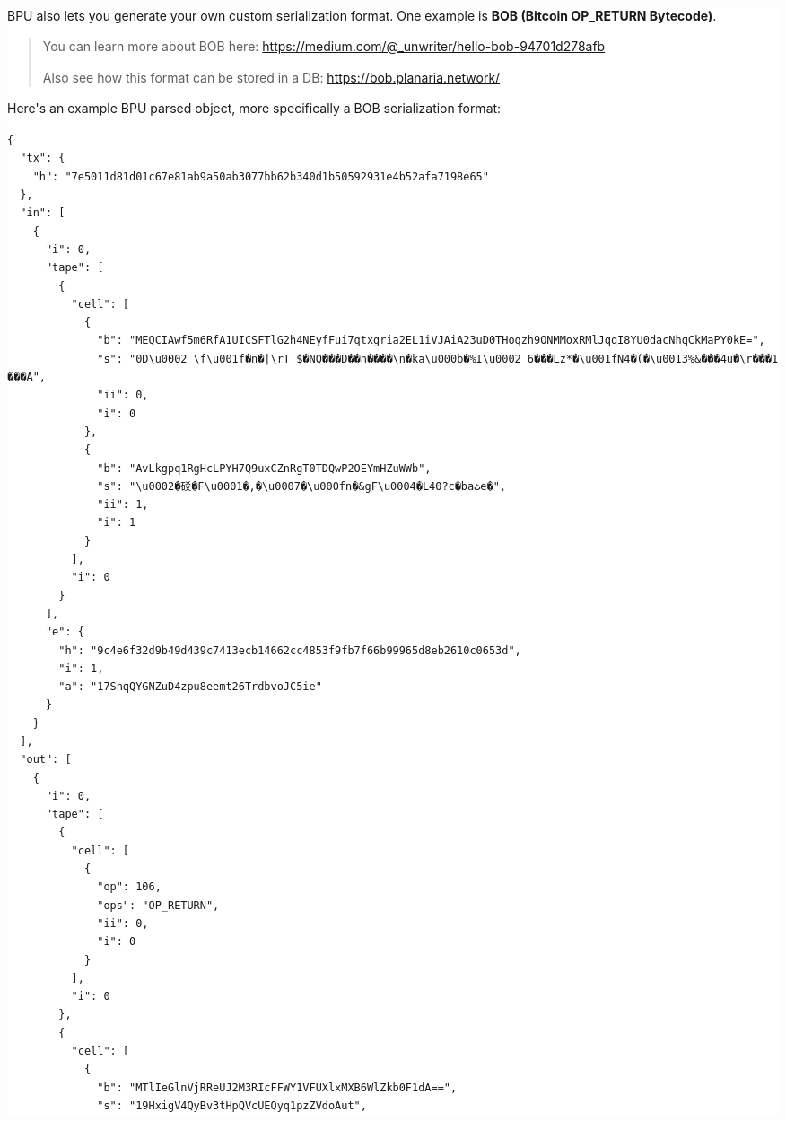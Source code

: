 BPU also lets you generate your own custom serialization format. One example is **BOB (Bitcoin OP_RETURN Bytecode)**. 

> You can learn more about BOB here: https://medium.com/@_unwriter/hello-bob-94701d278afb
>
> Also see how this format can be stored in a DB: https://bob.planaria.network/

Here's an example BPU parsed object, more specifically a BOB serialization format:


```
{
  "tx": {
    "h": "7e5011d81d01c67e81ab9a50ab3077bb62b340d1b50592931e4b52afa7198e65"
  },
  "in": [
    {
      "i": 0,
      "tape": [
        {
          "cell": [
            {
              "b": "MEQCIAwf5m6RfA1UICSFTlG2h4NEyfFui7qtxgria2EL1iVJAiA23uD0THoqzh9ONMMoxRMlJqqI8YU0dacNhqCkMaPY0kE=",
              "s": "0D\u0002 \f\u001f�n�|\rT $�NQ���D��n����\n�ka\u000b�%I\u0002 6���Lz*�\u001fN4�(�\u0013%&���4u�\r���1���A",
              "ii": 0,
              "i": 0
            },
            {
              "b": "AvLkgpq1RgHcLPYH7Q9uxCZnRgT0TDQwP2OEYmHZuWWb",
              "s": "\u0002�䂚�F\u0001�,�\u0007�\u000fn�&gF\u0004�L40?c�baٹe�",
              "ii": 1,
              "i": 1
            }
          ],
          "i": 0
        }
      ],
      "e": {
        "h": "9c4e6f32d9b49d439c7413ecb14662cc4853f9fb7f66b99965d8eb2610c0653d",
        "i": 1,
        "a": "17SnqQYGNZuD4zpu8eemt26TrdbvoJC5ie"
      }
    }
  ],
  "out": [
    {
      "i": 0,
      "tape": [
        {
          "cell": [
            {
              "op": 106,
              "ops": "OP_RETURN",
              "ii": 0,
              "i": 0
            }
          ],
          "i": 0
        },
        {
          "cell": [
            {
              "b": "MTlIeGlnVjRReUJ2M3RIcFFWY1VFUXlxMXB6WlZkb0F1dA==",
              "s": "19HxigV4QyBv3tHpQVcUEQyq1pzZVdoAut",
```